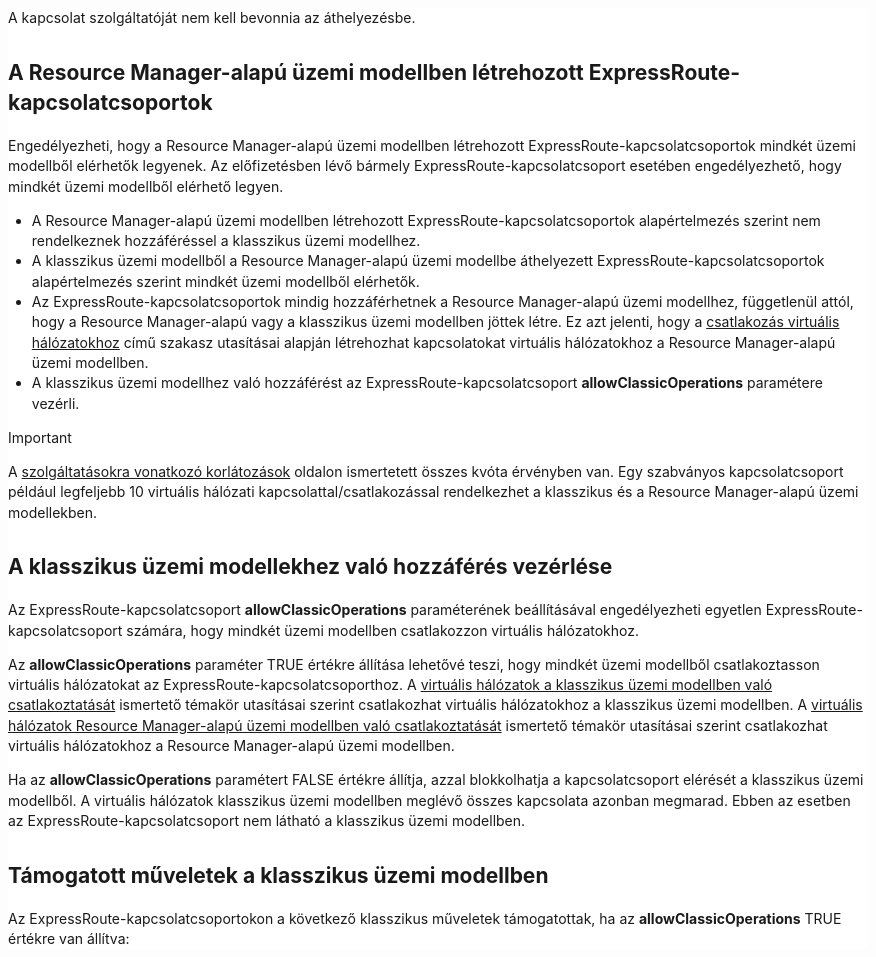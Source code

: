 A kapcsolat szolgáltatóját nem kell bevonnia az áthelyezésbe.

## <a name="expressroute-circuits-that-are-created-in-the-resource-manager-deployment-model"></a>A Resource Manager-alapú üzemi modellben létrehozott ExpressRoute-kapcsolatcsoportok
Engedélyezheti, hogy a Resource Manager-alapú üzemi modellben létrehozott ExpressRoute-kapcsolatcsoportok mindkét üzemi modellből elérhetők legyenek. Az előfizetésben lévő bármely ExpressRoute-kapcsolatcsoport esetében engedélyezhető, hogy mindkét üzemi modellből elérhető legyen.

* A Resource Manager-alapú üzemi modellben létrehozott ExpressRoute-kapcsolatcsoportok alapértelmezés szerint nem rendelkeznek hozzáféréssel a klasszikus üzemi modellhez.
* A klasszikus üzemi modellből a Resource Manager-alapú üzemi modellbe áthelyezett ExpressRoute-kapcsolatcsoportok alapértelmezés szerint mindkét üzemi modellből elérhetők.
* Az ExpressRoute-kapcsolatcsoportok mindig hozzáférhetnek a Resource Manager-alapú üzemi modellhez, függetlenül attól, hogy a Resource Manager-alapú vagy a klasszikus üzemi modellben jöttek létre. Ez azt jelenti, hogy a [csatlakozás virtuális hálózatokhoz](expressroute-howto-linkvnet-arm.md) című szakasz utasításai alapján létrehozhat kapcsolatokat virtuális hálózatokhoz a Resource Manager-alapú üzemi modellben.
* A klasszikus üzemi modellhez való hozzáférést az ExpressRoute-kapcsolatcsoport **allowClassicOperations** paramétere vezérli.

> [!IMPORTANT]
> A [szolgáltatásokra vonatkozó korlátozások](../azure-subscription-service-limits.md) oldalon ismertetett összes kvóta érvényben van. Egy szabványos kapcsolatcsoport például legfeljebb 10 virtuális hálózati kapcsolattal/csatlakozással rendelkezhet a klasszikus és a Resource Manager-alapú üzemi modellekben.
> 
> 

## <a name="controlling-access-to-the-classic-deployment-model"></a>A klasszikus üzemi modellekhez való hozzáférés vezérlése
Az ExpressRoute-kapcsolatcsoport **allowClassicOperations** paraméterének beállításával engedélyezheti egyetlen ExpressRoute-kapcsolatcsoport számára, hogy mindkét üzemi modellben csatlakozzon virtuális hálózatokhoz.

Az **allowClassicOperations** paraméter TRUE értékre állítása lehetővé teszi, hogy mindkét üzemi modellből csatlakoztasson virtuális hálózatokat az ExpressRoute-kapcsolatcsoporthoz. A [virtuális hálózatok a klasszikus üzemi modellben való csatlakoztatását](expressroute-howto-linkvnet-classic.md) ismertető témakör utasításai szerint csatlakozhat virtuális hálózatokhoz a klasszikus üzemi modellben. A [virtuális hálózatok Resource Manager-alapú üzemi modellben való csatlakoztatását](expressroute-howto-linkvnet-arm.md) ismertető témakör utasításai szerint csatlakozhat virtuális hálózatokhoz a Resource Manager-alapú üzemi modellben.

Ha az **allowClassicOperations** paramétert FALSE értékre állítja, azzal blokkolhatja a kapcsolatcsoport elérését a klasszikus üzemi modellből. A virtuális hálózatok klasszikus üzemi modellben meglévő összes kapcsolata azonban megmarad. Ebben az esetben az ExpressRoute-kapcsolatcsoport nem látható a klasszikus üzemi modellben.

## <a name="supported-operations-in-the-classic-deployment-model"></a>Támogatott műveletek a klasszikus üzemi modellben
Az ExpressRoute-kapcsolatcsoportokon a következő klasszikus műveletek támogatottak, ha az **allowClassicOperations** TRUE értékre van állítva:
